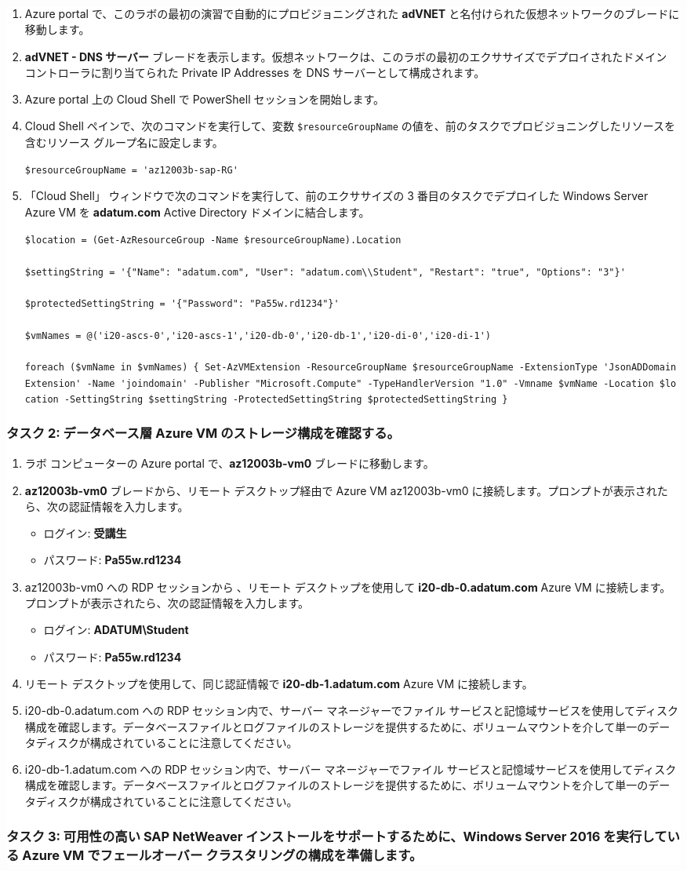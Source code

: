 1.  Azure portal で、このラボの最初の演習で自動的にプロビジョニングされた **adVNET** と名付けられた仮想ネットワークのブレードに移動します。

1.  **adVNET - DNS サーバー** ブレードを表示します。仮想ネットワークは、このラボの最初のエクササイズでデプロイされたドメイン コントローラに割り当てられた Private IP Addresses を DNS サーバーとして構成されます。

1.  Azure portal 上の Cloud Shell で PowerShell セッションを開始します。 

1. Cloud Shell ペインで、次のコマンドを実行して、変数 `$resourceGroupName` の値を、前のタスクでプロビジョニングしたリソースを含むリソース グループ名に設定します。

    ```
    $resourceGroupName = 'az12003b-sap-RG'
    ```

1.  「Cloud Shell」 ウィンドウで次のコマンドを実行して、前のエクササイズの 3 番目のタスクでデプロイした Windows Server Azure VM を **adatum.com** Active Directory ドメインに結合します。

    ```
    $location = (Get-AzResourceGroup -Name $resourceGroupName).Location

    $settingString = '{"Name": "adatum.com", "User": "adatum.com\\Student", "Restart": "true", "Options": "3"}'

    $protectedSettingString = '{"Password": "Pa55w.rd1234"}'

    $vmNames = @('i20-ascs-0','i20-ascs-1','i20-db-0','i20-db-1','i20-di-0','i20-di-1')

    foreach ($vmName in $vmNames) { Set-AzVMExtension -ResourceGroupName $resourceGroupName -ExtensionType 'JsonADDomainExtension' -Name 'joindomain' -Publisher "Microsoft.Compute" -TypeHandlerVersion "1.0" -Vmname $vmName -Location $location -SettingString $settingString -ProtectedSettingString $protectedSettingString }
    ```

### タスク 2: データベース層 Azure VM のストレージ構成を確認する。

1.  ラボ コンピューターの Azure portal で、**az12003b-vm0** ブレードに移動します。

1.  **az12003b-vm0** ブレードから、リモート デスクトップ経由で Azure VM az12003b-vm0 に接続します。プロンプトが表示されたら、次の認証情報を入力します。

    -   ログイン: **受講生**

    -   パスワード: **Pa55w.rd1234**

1.  az12003b-vm0 への RDP セッションから 、リモート デスクトップを使用して **i20-db-0.adatum.com** Azure VM に接続します。プロンプトが表示されたら、次の認証情報を入力します。

    -   ログイン: **ADATUM\\Student**

    -   パスワード: **Pa55w.rd1234**

1.  リモート デスクトップを使用して、同じ認証情報で **i20-db-1.adatum.com** Azure VM に接続します。

1.  i20-db-0.adatum.com への RDP セッション内で、サーバー マネージャーでファイル サービスと記憶域サービスを使用してディスク構成を確認します。データベースファイルとログファイルのストレージを提供するために、ボリュームマウントを介して単一のデータディスクが構成されていることに注意してください。 

1.  i20-db-1.adatum.com への RDP セッション内で、サーバー マネージャーでファイル サービスと記憶域サービスを使用してディスク構成を確認します。データベースファイルとログファイルのストレージを提供するために、ボリュームマウントを介して単一のデータディスクが構成されていることに注意してください。 


### タスク 3: 可用性の高い SAP NetWeaver インストールをサポートするために、Windows Server 2016 を実行している Azure VM でフェールオーバー クラスタリングの構成を準備します。

